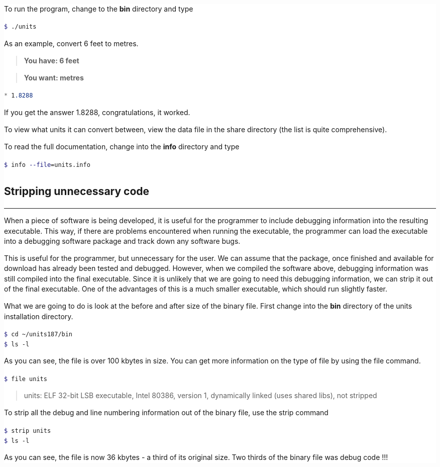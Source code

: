 To run the program, change to the **bin** directory and type 
```scss
$ ./units
```
As an example, convert 6 feet to metres. 

> **You have: 6 feet**

> **You want: metres** 

```scss
* 1.8288
```
If you get the answer 1.8288, congratulations, it worked.

To view what units it can convert between, view the data file in the share directory (the list is quite comprehensive).

To read the full documentation, change into the **info** directory and type 

```scss
$ info --file=units.info
```
## Stripping unnecessary code
---

When a piece of software is being developed, it is useful for the programmer to include debugging information into the resulting executable. This way, if there are problems encountered when running the executable, the programmer can load the executable into a debugging software package and track down any software bugs.

This is useful for the programmer, but unnecessary for the user. We can assume that the package, once finished and available for download has already been tested and debugged. However, when we compiled the software above, debugging information was still compiled into the final executable. Since it is unlikely that we are going to need this debugging information, we can strip it out of the final executable. One of the advantages of this is a much smaller executable, which should run slightly faster.

What we are going to do is look at the before and after size of the binary file. First change into the **bin** directory of the units installation directory. 

```scss
$ cd ~/units187/bin
$ ls -l
```
As you can see, the file is over 100 kbytes in size. You can get more information on the type of file by using the file command. 

```scss
$ file units
```
> units: ELF 32-bit LSB executable, Intel 80386, version 1, dynamically linked (uses shared libs), not stripped

To strip all the debug and line numbering information out of the binary file, use the strip command 

```scss
$ strip units
$ ls -l
```
As you can see, the file is now 36 kbytes - a third of its original size. Two thirds of the binary file was debug code !!!
